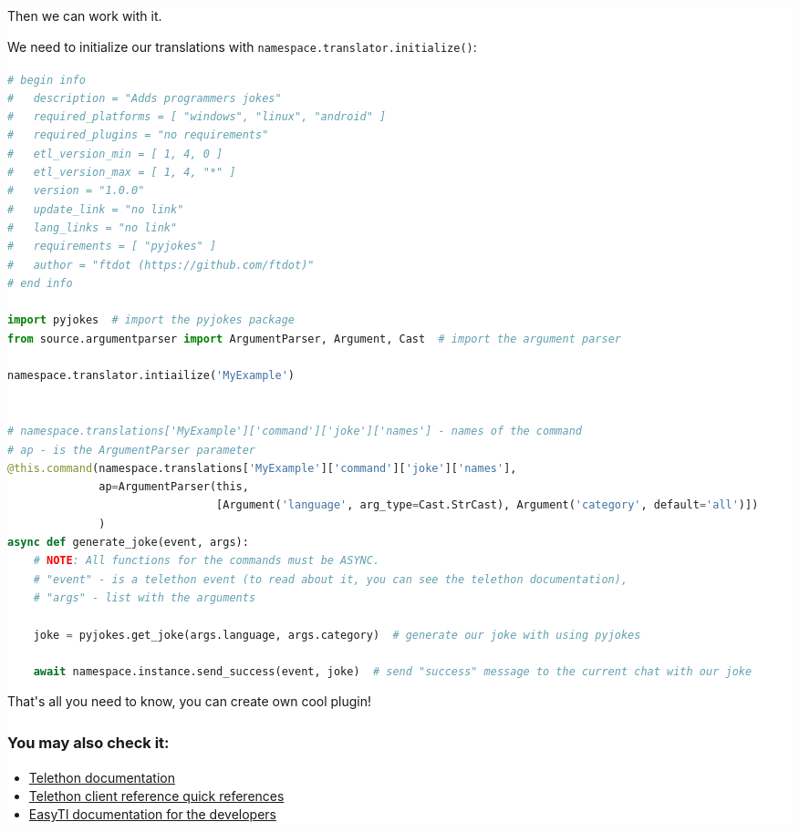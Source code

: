 Then we can work with it.

We need to initialize our translations with `namespace.translator.initialize()`:
```python
# begin info
#   description = "Adds programmers jokes"
#   required_platforms = [ "windows", "linux", "android" ]
#   required_plugins = "no requirements"
#   etl_version_min = [ 1, 4, 0 ]
#   etl_version_max = [ 1, 4, "*" ]
#   version = "1.0.0"
#   update_link = "no link"
#   lang_links = "no link"
#   requirements = [ "pyjokes" ]
#   author = "ftdot (https://github.com/ftdot)"
# end info

import pyjokes  # import the pyjokes package
from source.argumentparser import ArgumentParser, Argument, Cast  # import the argument parser

namespace.translator.intiailize('MyExample')


# namespace.translations['MyExample']['command']['joke']['names'] - names of the command
# ap - is the ArgumentParser parameter
@this.command(namespace.translations['MyExample']['command']['joke']['names'],
              ap=ArgumentParser(this,
                                [Argument('language', arg_type=Cast.StrCast), Argument('category', default='all')])
              )
async def generate_joke(event, args):
    # NOTE: All functions for the commands must be ASYNC.
    # "event" - is a telethon event (to read about it, you can see the telethon documentation),
    # "args" - list with the arguments

    joke = pyjokes.get_joke(args.language, args.category)  # generate our joke with using pyjokes

    await namespace.instance.send_success(event, joke)  # send "success" message to the current chat with our joke

```

That's all you need to know, you can create own cool plugin!

### You may also check it:
* [Telethon documentation](https://docs.telethon.dev)
* [Telethon client reference quick references](https://docs.telethon.dev/en/stable/quick-references/client-reference.html)
* [EasyTl documentation for the developers](../README.md#developers-iconiconsdeveloper-iconpng-for-the-developers)